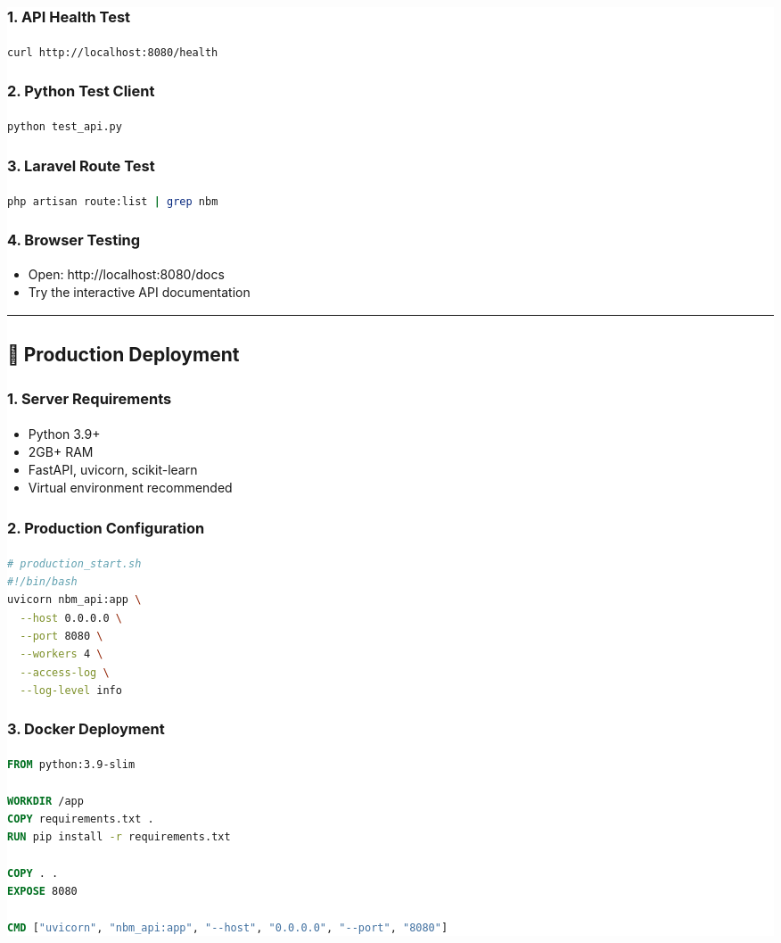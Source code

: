 ### 1. API Health Test
```bash
curl http://localhost:8080/health
```

### 2. Python Test Client
```bash
python test_api.py
```

### 3. Laravel Route Test
```bash
php artisan route:list | grep nbm
```

### 4. Browser Testing
- Open: http://localhost:8080/docs
- Try the interactive API documentation

---

## 🔧 Production Deployment

### 1. Server Requirements
- Python 3.9+
- 2GB+ RAM
- FastAPI, uvicorn, scikit-learn
- Virtual environment recommended

### 2. Production Configuration
```bash
# production_start.sh
#!/bin/bash
uvicorn nbm_api:app \
  --host 0.0.0.0 \
  --port 8080 \
  --workers 4 \
  --access-log \
  --log-level info
```

### 3. Docker Deployment
```dockerfile
FROM python:3.9-slim

WORKDIR /app
COPY requirements.txt .
RUN pip install -r requirements.txt

COPY . .
EXPOSE 8080

CMD ["uvicorn", "nbm_api:app", "--host", "0.0.0.0", "--port", "8080"]
```
